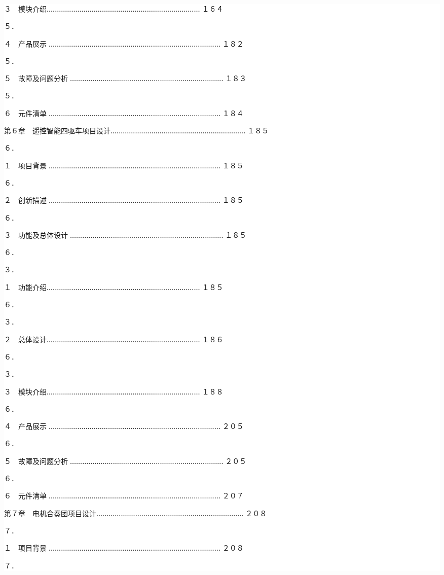 ３　模块介绍........................................................................... １６４

５．

４　产品展示 .................................................................................... １８２

５．

５　故障及问题分析 ........................................................................... １８３

５．

６　元件清单 .................................................................................... １８４

第６章　遥控智能四驱车项目设计.................................................................. １８５

６．

１　项目背景 .................................................................................... １８５

６．

２　创新描述 .................................................................................... １８５

６．

３　功能及总体设计 ........................................................................... １８５

６．

３．

１　功能介绍........................................................................... １８５

６．

３．

２　总体设计........................................................................... １８６

６．

３．

３　模块介绍........................................................................... １８８

６．

４　产品展示 .................................................................................... ２０５

６．

５　故障及问题分析 ........................................................................... ２０５

６．

６　元件清单 .................................................................................... ２０７

第７章　电机合奏团项目设计........................................................................ ２０８

７．

１　项目背景 .................................................................................... ２０８

７．
